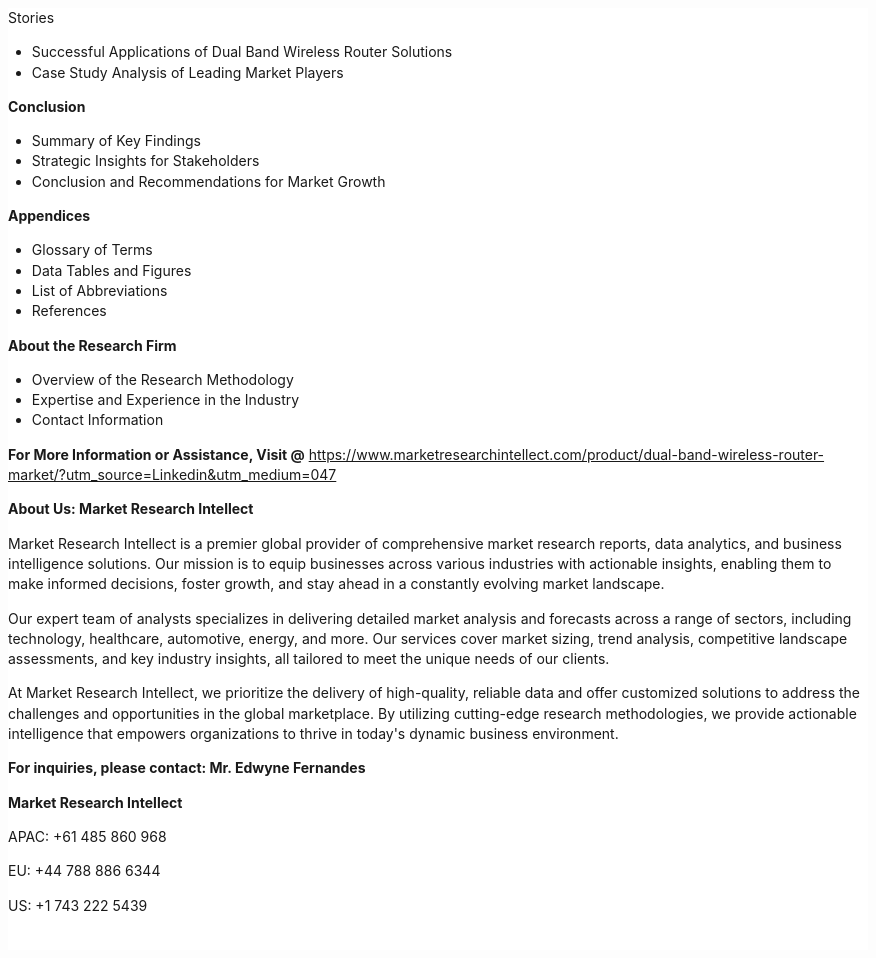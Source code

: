 Stories</strong></p><ul><li>Successful Applications of Dual Band Wireless Router Solutions</li><li>Case Study Analysis of Leading Market Players</li></ul><p><strong>Conclusion</strong></p><ul><li>Summary of Key Findings</li><li>Strategic Insights for Stakeholders</li><li>Conclusion and Recommendations for Market Growth</li></ul><p><strong>Appendices</strong></p><ul><li>Glossary of Terms</li><li>Data Tables and Figures</li><li>List of Abbreviations</li><li>References</li></ul><p><strong>About the Research Firm</strong></p><ul><li>Overview of the Research Methodology</li><li>Expertise and Experience in the Industry</li><li>Contact Information</li></ul></div><div class="article-main__content" data-test-id="publishing-text-block"><p><span class="font-[700]"><strong>For More Information or Assistance, Visit @</strong>&nbsp;<a href="https://www.marketresearchintellect.com/product/dual-band-wireless-router-market/?utm_source=Linkedin&utm_medium=047">https://www.marketresearchintellect.com/product/dual-band-wireless-router-market/?utm_source=Linkedin&utm_medium=047</a></span></p><p><strong>About Us: Market Research Intellect</strong></p><p>Market Research Intellect is a premier global provider of comprehensive market research reports, data analytics, and business intelligence solutions. Our mission is to equip businesses across various industries with actionable insights, enabling them to make informed decisions, foster growth, and stay ahead in a constantly evolving market landscape.</p><p>Our expert team of analysts specializes in delivering detailed market analysis and forecasts across a range of sectors, including technology, healthcare, automotive, energy, and more. Our services cover market sizing, trend analysis, competitive landscape assessments, and key industry insights, all tailored to meet the unique needs of our clients.</p><p>At Market Research Intellect, we prioritize the delivery of high-quality, reliable data and offer customized solutions to address the challenges and opportunities in the global marketplace. By utilizing cutting-edge research methodologies, we provide actionable intelligence that empowers organizations to thrive in today's dynamic business environment.</p><p><strong>For inquiries, please contact: Mr. Edwyne Fernandes</strong></p><p><strong>Market Research Intellect</strong></p><p>APAC: +61 485 860 968</p><p>EU: +44 788 886 6344</p><p>US: +1 743 222 5439</p></div><div class="article-main__content" data-test-id="publishing-text-block">&nbsp;</div>
